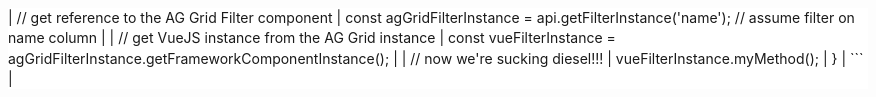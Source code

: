 |         // get reference to the AG Grid Filter component
|         const agGridFilterInstance = api.getFilterInstance('name'); // assume filter on name column
|
|         // get VueJS instance from the AG Grid instance
|         const vueFilterInstance = agGridFilterInstance.getFrameworkComponentInstance();
|
|         // now we're sucking diesel!!!
|         vueFilterInstance.myMethod();
|     }
| ```
| <grid-example title='Vue Filter Component' name='filter-component' type='generated' options='{ "enterprise": false, "exampleHeight": 445, "onlyShow": "vue", "extras": ["bootstrap"] }'></grid-example>
